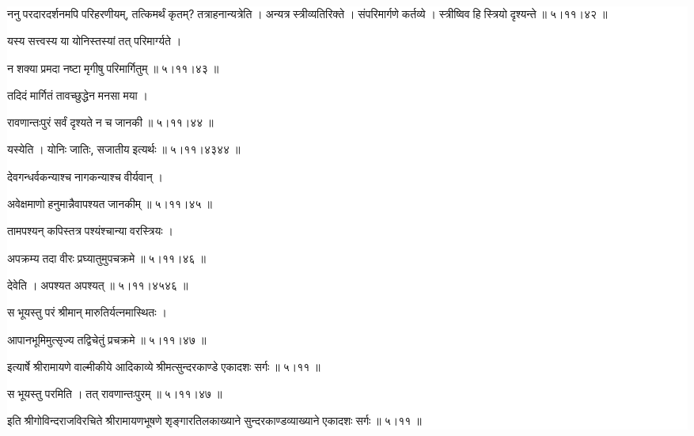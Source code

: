 ननु परदारदर्शनमपि परिहरणीयम्, तत्किमर्थं कृतम्? तत्राहनान्यत्रेति ।
अन्यत्र स्त्रीव्यतिरिक्ते । संपरिमार्गणे कर्तव्ये । स्त्रीष्विव हि
स्त्रियो दृश्यन्ते  ॥  ५।११।४२  ॥   

  

यस्य सत्त्वस्य या योनिस्तस्यां तत् परिमार्ग्यते ।  

न शक्या प्रमदा नष्टा मृगीषु परिमार्गितुम्  ॥  ५।११।४३ ॥   

तदिदं मार्गितं तावच्छुद्धेन मनसा मया ।  

रावणान्तःपुरं सर्वं दृश्यते न च जानकी  ॥  ५।११।४४ ॥   

यस्येति । योनिः जातिः, सजातीय इत्यर्थः  ॥  ५।११।४३४४ ॥   

  

देवगन्धर्वकन्याश्च नागकन्याश्च वीर्यवान् ।  

अवेक्षमाणो हनुमान्नैवापश्यत जानकीम्  ॥  ५।११।४५ ॥   

तामपश्यन् कपिस्तत्र पश्यंश्चान्या वरस्त्रियः ।  

अपक्रम्य तदा वीरः प्रघ्यातुमुपचक्रमे  ॥  ५।११।४६ ॥   

देवेति । अपश्यत अपश्यत्  ॥  ५।११।४५४६ ॥   

  

स भूयस्तु परं श्रीमान् मारुतिर्यत्नमास्थितः ।  

आपानभूमिमुत्सृज्य तद्विचेतुं प्रचक्रमे  ॥  ५।११।४७ ॥   

इत्यार्षे श्रीरामायणे वाल्मीकीये आदिकाव्ये श्रीमत्सुन्दरकाण्डे एकादशः
सर्गः  ॥  ५।११  ॥   

स भूयस्तु परमिति । तत् रावणान्तःपुरम्  ॥  ५।११।४७ ॥   

इति श्रीगोविन्दराजविरचिते श्रीरामायणभूषणे शृङ्गारतिलकाख्याने
सुन्दरकाण्डव्याख्याने एकादशः सर्गः  ॥  ५।११  ॥   


